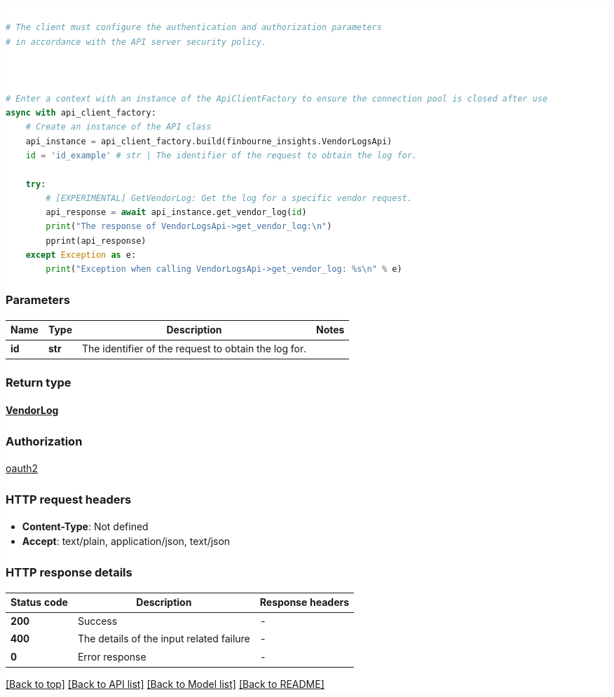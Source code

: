 ```python

# The client must configure the authentication and authorization parameters
# in accordance with the API server security policy.



# Enter a context with an instance of the ApiClientFactory to ensure the connection pool is closed after use
async with api_client_factory:
    # Create an instance of the API class
    api_instance = api_client_factory.build(finbourne_insights.VendorLogsApi)
    id = 'id_example' # str | The identifier of the request to obtain the log for.

    try:
        # [EXPERIMENTAL] GetVendorLog: Get the log for a specific vendor request.
        api_response = await api_instance.get_vendor_log(id)
        print("The response of VendorLogsApi->get_vendor_log:\n")
        pprint(api_response)
    except Exception as e:
        print("Exception when calling VendorLogsApi->get_vendor_log: %s\n" % e)
```


### Parameters

Name | Type | Description  | Notes
------------- | ------------- | ------------- | -------------
 **id** | **str**| The identifier of the request to obtain the log for. | 

### Return type

[**VendorLog**](VendorLog.md)

### Authorization

[oauth2](../README.md#oauth2)

### HTTP request headers

 - **Content-Type**: Not defined
 - **Accept**: text/plain, application/json, text/json

### HTTP response details
| Status code | Description | Response headers |
|-------------|-------------|------------------|
**200** | Success |  -  |
**400** | The details of the input related failure |  -  |
**0** | Error response |  -  |

[[Back to top]](#) [[Back to API list]](../README.md#documentation-for-api-endpoints) [[Back to Model list]](../README.md#documentation-for-models) [[Back to README]](../README.md)
